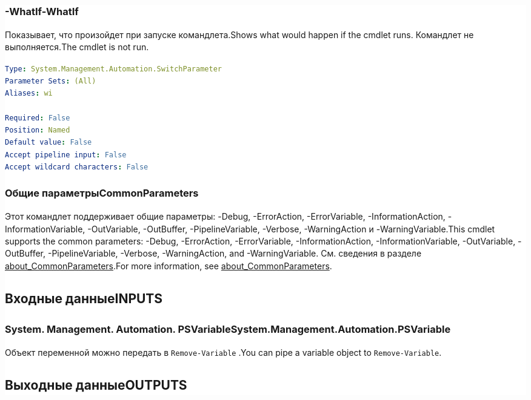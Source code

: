 ### <span data-ttu-id="bd1da-142">-WhatIf</span><span class="sxs-lookup"><span data-stu-id="bd1da-142">-WhatIf</span></span>

<span data-ttu-id="bd1da-143">Показывает, что произойдет при запуске командлета.</span><span class="sxs-lookup"><span data-stu-id="bd1da-143">Shows what would happen if the cmdlet runs.</span></span> <span data-ttu-id="bd1da-144">Командлет не выполняется.</span><span class="sxs-lookup"><span data-stu-id="bd1da-144">The cmdlet is not run.</span></span>

```yaml
Type: System.Management.Automation.SwitchParameter
Parameter Sets: (All)
Aliases: wi

Required: False
Position: Named
Default value: False
Accept pipeline input: False
Accept wildcard characters: False
```

### <span data-ttu-id="bd1da-145">Общие параметры</span><span class="sxs-lookup"><span data-stu-id="bd1da-145">CommonParameters</span></span>

<span data-ttu-id="bd1da-146">Этот командлет поддерживает общие параметры: -Debug, -ErrorAction, -ErrorVariable, -InformationAction, -InformationVariable, -OutVariable, -OutBuffer, -PipelineVariable, -Verbose, -WarningAction и -WarningVariable.</span><span class="sxs-lookup"><span data-stu-id="bd1da-146">This cmdlet supports the common parameters: -Debug, -ErrorAction, -ErrorVariable, -InformationAction, -InformationVariable, -OutVariable, -OutBuffer, -PipelineVariable, -Verbose, -WarningAction, and -WarningVariable.</span></span> <span data-ttu-id="bd1da-147">См. сведения в разделе [about_CommonParameters](https://go.microsoft.com/fwlink/?LinkID=113216).</span><span class="sxs-lookup"><span data-stu-id="bd1da-147">For more information, see [about_CommonParameters](https://go.microsoft.com/fwlink/?LinkID=113216).</span></span>

## <span data-ttu-id="bd1da-148">Входные данные</span><span class="sxs-lookup"><span data-stu-id="bd1da-148">INPUTS</span></span>

### <span data-ttu-id="bd1da-149">System. Management. Automation. PSVariable</span><span class="sxs-lookup"><span data-stu-id="bd1da-149">System.Management.Automation.PSVariable</span></span>

<span data-ttu-id="bd1da-150">Объект переменной можно передать в `Remove-Variable` .</span><span class="sxs-lookup"><span data-stu-id="bd1da-150">You can pipe a variable object to `Remove-Variable`.</span></span>

## <span data-ttu-id="bd1da-151">Выходные данные</span><span class="sxs-lookup"><span data-stu-id="bd1da-151">OUTPUTS</span></span>
